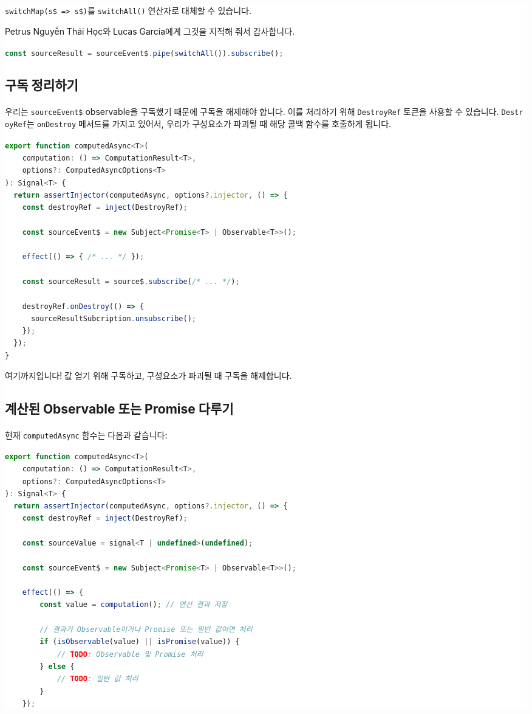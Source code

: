 `switchMap(s$ => s$)`를 `switchAll()` 연산자로 대체할 수 있습니다.

Petrus Nguyễn Thái Học와 Lucas Garcia에게 그것을 지적해 줘서 감사합니다.

```js
const sourceResult = sourceEvent$.pipe(switchAll()).subscribe();
```

<div class="content-ad"></div>

## 구독 정리하기

우리는 `sourceEvent$` observable을 구독했기 때문에 구독을 해제해야 합니다. 이를 처리하기 위해 `DestroyRef` 토큰을 사용할 수 있습니다. `DestroyRef`는 `onDestroy` 메서드를 가지고 있어서, 우리가 구성요소가 파괴될 때 해당 콜백 함수를 호출하게 됩니다.

```js
export function computedAsync<T>(
    computation: () => ComputationResult<T>,
    options?: ComputedAsyncOptions<T>
): Signal<T> {
  return assertInjector(computedAsync, options?.injector, () => {
    const destroyRef = inject(DestroyRef);

    const sourceEvent$ = new Subject<Promise<T> | Observable<T>>();

    effect(() => { /* ... */ });

    const sourceResult = source$.subscribe(/* ... */);

    destroyRef.onDestroy(() => {
      sourceResultSubcription.unsubscribe();
    });
  });
}
```

여기까지입니다! 값 얻기 위해 구독하고, 구성요소가 파괴될 때 구독을 해제합니다.

<div class="content-ad"></div>

## 계산된 Observable 또는 Promise 다루기

현재 `computedAsync` 함수는 다음과 같습니다:

```js
export function computedAsync<T>(
    computation: () => ComputationResult<T>,
    options?: ComputedAsyncOptions<T>
): Signal<T> {
  return assertInjector(computedAsync, options?.injector, () => {
    const destroyRef = inject(DestroyRef);

    const sourceValue = signal<T | undefined>(undefined);

    const sourceEvent$ = new Subject<Promise<T> | Observable<T>>();

    effect(() => {
        const value = computation(); // 연산 결과 저장

        // 결과가 Observable이거나 Promise 또는 일반 값이면 처리
        if (isObservable(value) || isPromise(value)) {
            // TODO: Observable 및 Promise 처리
        } else {
            // TODO: 일반 값 처리
        }
    });

```
